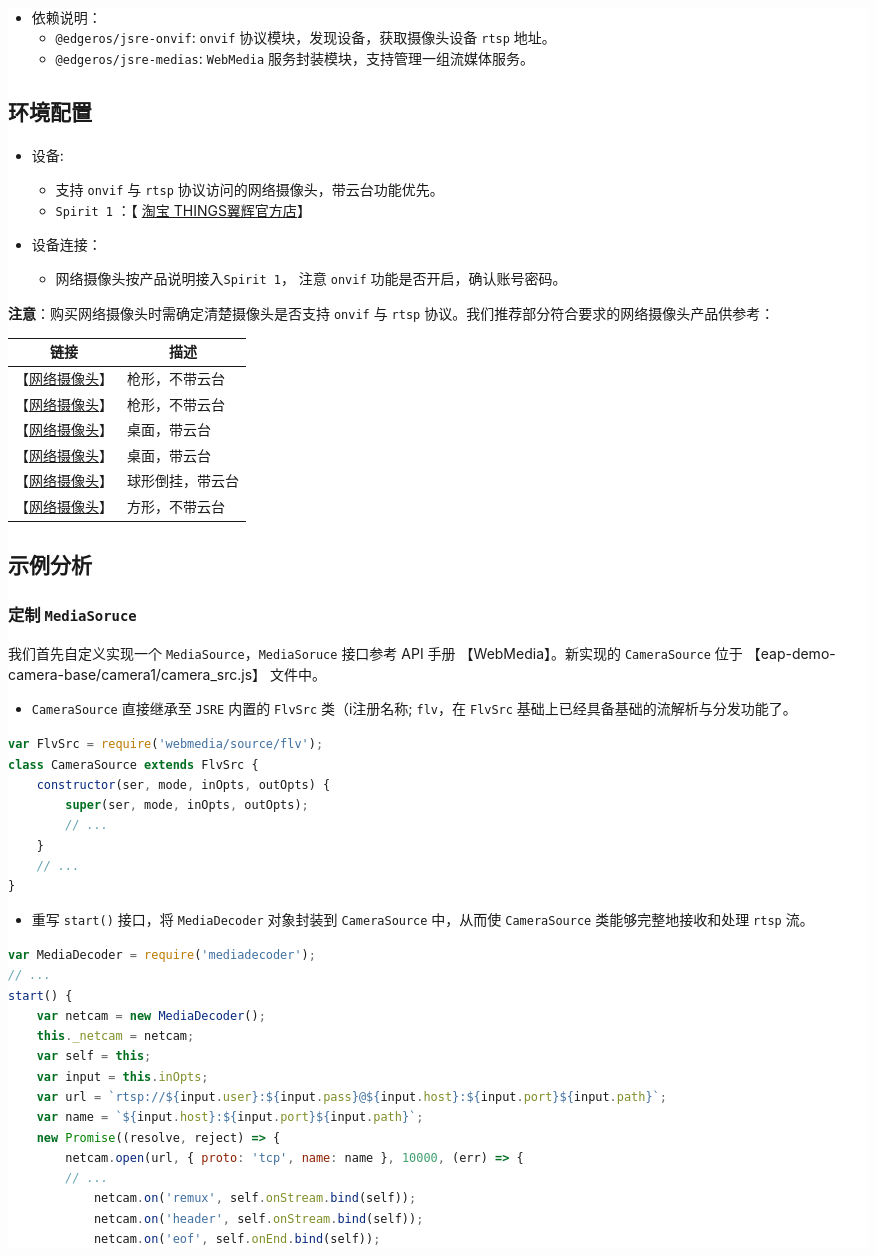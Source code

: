 + 依赖说明：
	+ `@edgeros/jsre-onvif`:  `onvif` 协议模块，发现设备，获取摄像头设备 `rtsp` 地址。
	+ `@edgeros/jsre-medias`: `WebMedia` 服务封装模块，支持管理一组流媒体服务。

## 环境配置

- 设备: 
	- 支持 `onvif` 与 `rtsp` 协议访问的网络摄像头，带云台功能优先。
	- `Spirit 1` ：【 [淘宝 THINGS翼辉官方店]( https://shop328678746.taobao.com/?spm=a1z10.1-c-s.0.0.6d16d0a1lA0llo)】
	
- 设备连接： 
	
	- 网络摄像头按产品说明接入`Spirit 1`， 注意 `onvif` 功能是否开启，确认账号密码。

**注意**：购买网络摄像头时需确定清楚摄像头是否支持 `onvif` 与 `rtsp` 协议。我们推荐部分符合要求的网络摄像头产品供参考：

| 链接 | 描述 |
| ---- | ---- |
| 【[网络摄像头](https://item.jd.com/10028525413495.html#crumb-wrap)】 | 枪形，不带云台 |
| 【[网络摄像头](https://detail.tmall.com/item.htm?spm=a230r.1.14.16.3c977beaxGTbkM&id=562800926890&ns=1&abbucket=12&skuId=4241824877180)】 | 枪形，不带云台 |
| 【[网络摄像头](https://item.jd.com/10021377024574.html#crumb-wrap)】 | 桌面，带云台 |
| 【[网络摄像头](https://item.taobao.com/item.htm?spm=a230r.1.14.94.3c977beaxGTbkM&id=599409657557&ns=1&abbucket=12#detail)】 | 桌面，带云台 |
| 【[网络摄像头](https://item.jd.com/100006551120.html#crumb-wrap)】 | 球形倒挂，带云台 |
| 【[网络摄像头](https://item.taobao.com/item.htm?spm=a230r.1.14.85.3c977beaxGTbkM&id=619210290310&ns=1&abbucket=12#detail)】 | 方形，不带云台 |

## 示例分析

### 定制 `MediaSoruce`

我们首先自定义实现一个 `MediaSource`，`MediaSoruce` 接口参考 API 手册 【WebMedia】。新实现的 `CameraSource` 位于 【eap-demo-camera-base/camera1/camera_src.js】 文件中。

+ `CameraSource` 直接继承至 `JSRE` 内置的 `FlvSrc` 类（i注册名称; `flv`，在 `FlvSrc` 基础上已经具备基础的流解析与分发功能了。
```javascript
var FlvSrc = require('webmedia/source/flv');
class CameraSource extends FlvSrc {
	constructor(ser, mode, inOpts, outOpts) {
		super(ser, mode, inOpts, outOpts);
		// ...
	}
	// ...
}
```

+ 重写 `start()` 接口，将  `MediaDecoder` 对象封装到 `CameraSource` 中，从而使 `CameraSource` 类能够完整地接收和处理 `rtsp` 流。
```javascript
var MediaDecoder = require('mediadecoder');
// ...
start() {
	var netcam = new MediaDecoder();
	this._netcam = netcam;
	var self = this;
	var input = this.inOpts;
	var url = `rtsp://${input.user}:${input.pass}@${input.host}:${input.port}${input.path}`;
	var name = `${input.host}:${input.port}${input.path}`;
	new Promise((resolve, reject) => {
		netcam.open(url, { proto: 'tcp', name: name }, 10000, (err) => {
		// ...
			netcam.on('remux', self.onStream.bind(self));
			netcam.on('header', self.onStream.bind(self));
			netcam.on('eof', self.onEnd.bind(self));
```